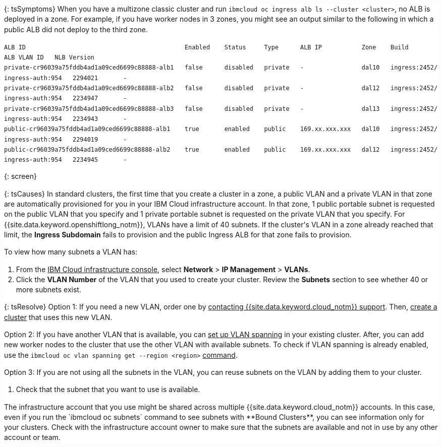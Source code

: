 
{: tsSymptoms}
When you have a multizone classic cluster and run `ibmcloud oc ingress alb ls --cluster <cluster>`, no ALB is deployed in a zone. For example, if you have worker nodes in 3 zones, you might see an output similar to the following in which a public ALB did not deploy to the third zone.
```
ALB ID                                            Enabled    Status     Type      ALB IP           Zone    Build                          ALB VLAN ID   NLB Version
private-cr96039a75fddb4ad1a09ced6699c88888-alb1   false      disabled   private   -                dal10   ingress:2452/ingress-auth:954   2294021       -
private-cr96039a75fddb4ad1a09ced6699c88888-alb2   false      disabled   private   -                dal12   ingress:2452/ingress-auth:954   2234947       -
private-cr96039a75fddb4ad1a09ced6699c88888-alb3   false      disabled   private   -                dal13   ingress:2452/ingress-auth:954   2234943       -
public-cr96039a75fddb4ad1a09ced6699c88888-alb1    true       enabled    public    169.xx.xxx.xxx   dal10   ingress:2452/ingress-auth:954   2294019       -
public-cr96039a75fddb4ad1a09ced6699c88888-alb2    true       enabled    public    169.xx.xxx.xxx   dal12   ingress:2452/ingress-auth:954   2234945       -
```
{: screen}

{: tsCauses}
In standard clusters, the first time that you create a cluster in a zone, a public VLAN and a private VLAN in that zone are automatically provisioned for you in your IBM Cloud infrastructure account. In that zone, 1 public portable subnet is requested on the public VLAN that you specify and 1 private portable subnet is requested on the private VLAN that you specify. For {{site.data.keyword.openshiftlong_notm}}, VLANs have a limit of 40 subnets. If the cluster's VLAN in a zone already reached that limit, the **Ingress Subdomain** fails to provision and the public Ingress ALB for that zone fails to provision.

To view how many subnets a VLAN has:
1.  From the [IBM Cloud infrastructure console](https://cloud.ibm.com/classic?), select **Network** > **IP Management** > **VLANs**.
2.  Click the **VLAN Number** of the VLAN that you used to create your cluster. Review the **Subnets** section to see whether 40 or more subnets exist.

{: tsResolve}
Option 1: If you need a new VLAN, order one by [contacting {{site.data.keyword.cloud_notm}} support](/docs/vlans?topic=vlans-ordering-premium-vlans#ordering-premium-vlans). Then, [create a cluster](/docs/openshift?topic=openshift-kubernetes-service-cli#cs_cluster_create) that uses this new VLAN.

Option 2: If you have another VLAN that is available, you can [set up VLAN spanning](/docs/vlans?topic=vlans-vlan-spanning#vlan-spanning) in your existing cluster. After, you can add new worker nodes to the cluster that use the other VLAN with available subnets. To check if VLAN spanning is already enabled, use the `ibmcloud oc vlan spanning get --region <region>` [command](/docs/openshift?topic=openshift-kubernetes-service-cli#cs_vlan_spanning_get).

Option 3: If you are not using all the subnets in the VLAN, you can reuse subnets on the VLAN by adding them to your cluster.
1. Check that the subnet that you want to use is available.
  <p class="note">The infrastructure account that you use might be shared across multiple {{site.data.keyword.cloud_notm}} accounts. In this case, even if you run the `ibmcloud oc subnets` command to see subnets with **Bound Clusters**, you can see information only for your clusters. Check with the infrastructure account owner to make sure that the subnets are available and not in use by any other account or team.</p>
